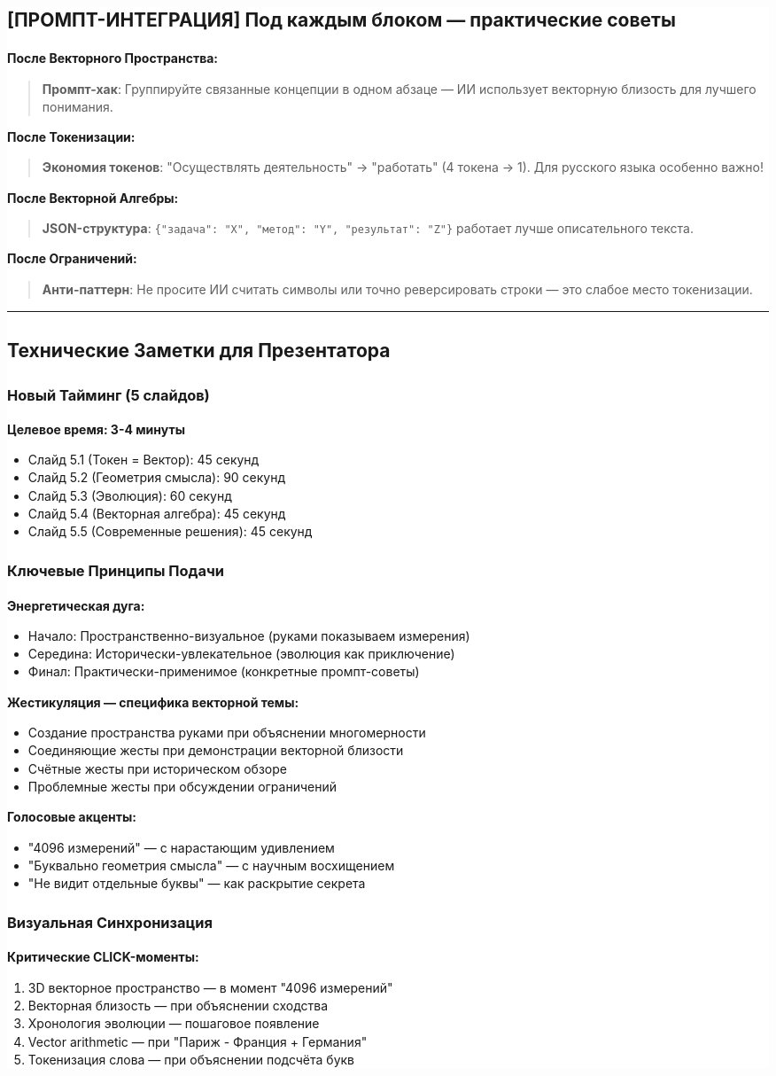 ## [ПРОМПТ-ИНТЕГРАЦИЯ] Под каждым блоком — практические советы

**После Векторного Пространства:**
> **Промпт-хак**: Группируйте связанные концепции в одном абзаце — ИИ использует векторную близость для лучшего понимания.

**После Токенизации:**
> **Экономия токенов**: "Осуществлять деятельность" → "работать" (4 токена → 1). Для русского языка особенно важно!

**После Векторной Алгебры:**
> **JSON-структура**: `{"задача": "X", "метод": "Y", "результат": "Z"}` работает лучше описательного текста.

**После Ограничений:**
> **Анти-паттерн**: Не просите ИИ считать символы или точно реверсировать строки — это слабое место токенизации.

---

## Технические Заметки для Презентатора

### Новый Тайминг (5 слайдов)
**Целевое время: 3-4 минуты**

- Слайд 5.1 (Токен = Вектор): 45 секунд
- Слайд 5.2 (Геометрия смысла): 90 секунд
- Слайд 5.3 (Эволюция): 60 секунд
- Слайд 5.4 (Векторная алгебра): 45 секунд
- Слайд 5.5 (Современные решения): 45 секунд

### Ключевые Принципы Подачи

**Энергетическая дуга:**
- Начало: Пространственно-визуальное (руками показываем измерения)
- Середина: Исторически-увлекательное (эволюция как приключение)
- Финал: Практически-применимое (конкретные промпт-советы)

**Жестикуляция — специфика векторной темы:**
- Создание пространства руками при объяснении многомерности
- Соединяющие жесты при демонстрации векторной близости
- Счётные жесты при историческом обзоре
- Проблемные жесты при обсуждении ограничений

**Голосовые акценты:**
- "4096 измерений" — с нарастающим удивлением
- "Буквально геометрия смысла" — с научным восхищением
- "Не видит отдельные буквы" — как раскрытие секрета

### Визуальная Синхронизация

**Критические CLICK-моменты:**
1. 3D векторное пространство — в момент "4096 измерений"
2. Векторная близость — при объяснении сходства
3. Хронология эволюции — пошаговое появление
4. Vector arithmetic — при "Париж - Франция + Германия"
5. Токенизация слова — при объяснении подсчёта букв
